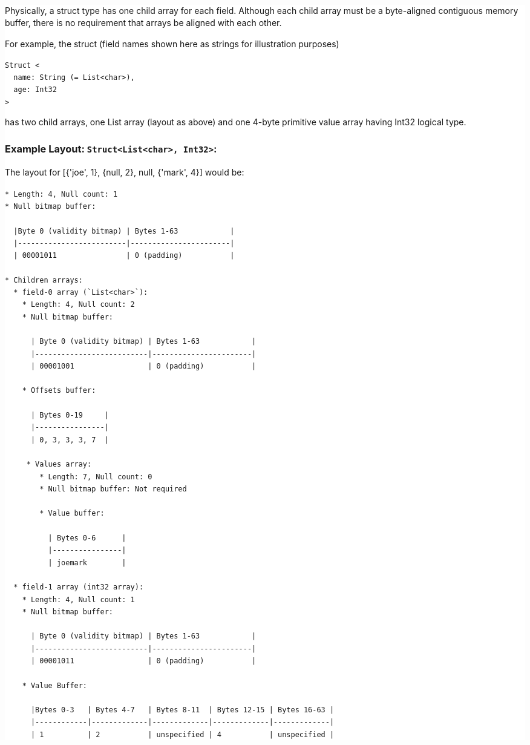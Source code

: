 Physically, a struct type has one child array for each field. Although each child array must be a byte-aligned contiguous memory buffer, there is no requirement that arrays be aligned with each other.

For example, the struct (field names shown here as strings for illustration
purposes)

```
Struct <
  name: String (= List<char>),
  age: Int32
>
```

has two child arrays, one List<char> array (layout as above) and one 4-byte
primitive value array having Int32 logical type.

### Example Layout: `Struct<List<char>, Int32>`:
The layout for [{'joe', 1}, {null, 2}, null, {'mark', 4}] would be:

```
* Length: 4, Null count: 1
* Null bitmap buffer:

  |Byte 0 (validity bitmap) | Bytes 1-63            |
  |-------------------------|-----------------------|
  | 00001011                | 0 (padding)           |

* Children arrays:
  * field-0 array (`List<char>`):
    * Length: 4, Null count: 2
    * Null bitmap buffer:

      | Byte 0 (validity bitmap) | Bytes 1-63            |
      |--------------------------|-----------------------|
      | 00001001                 | 0 (padding)           |

    * Offsets buffer:

      | Bytes 0-19     |
      |----------------|
      | 0, 3, 3, 3, 7  |

     * Values array:
        * Length: 7, Null count: 0
        * Null bitmap buffer: Not required

        * Value buffer:

          | Bytes 0-6      |
          |----------------|
          | joemark        |

  * field-1 array (int32 array):
    * Length: 4, Null count: 1
    * Null bitmap buffer:

      | Byte 0 (validity bitmap) | Bytes 1-63            |
      |--------------------------|-----------------------|
      | 00001011                 | 0 (padding)           |

    * Value Buffer:

      |Bytes 0-3   | Bytes 4-7   | Bytes 8-11  | Bytes 12-15 | Bytes 16-63 |
      |------------|-------------|-------------|-------------|-------------|
      | 1          | 2           | unspecified | 4           | unspecified |
```

[1]: https://en.wikipedia.org/wiki/Bit_numbering
[2]: https://software.intel.com/en-us/articles/practical-intel-avx-optimization-on-2nd-generation-intel-core-processors
[3]: https://en.wikipedia.org/wiki/Endianness
[4]: https://software.intel.com/en-us/node/600110
[5]: https://parquet.apache.org/documentation/latest/
[6]: https://drill.apache.org/docs/value-vectors/
[7]: https://github.com/apache/arrow/blob/master/format/Message.fbs